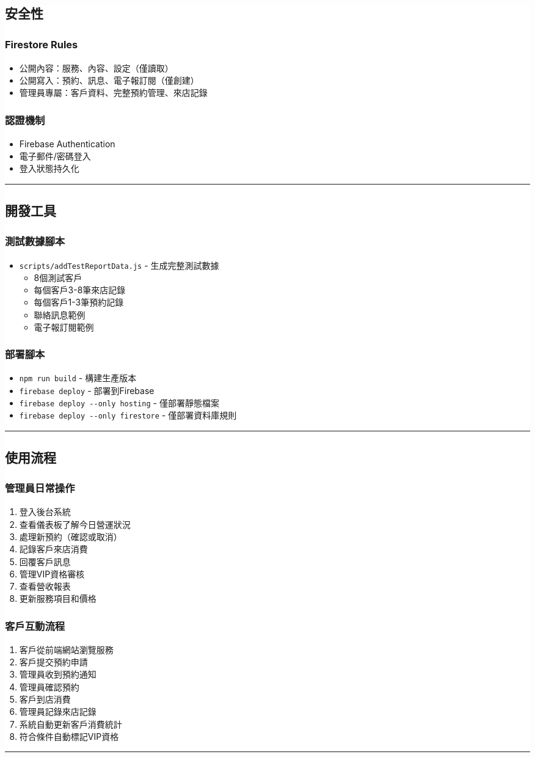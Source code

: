 
## 安全性

### Firestore Rules
- 公開內容：服務、內容、設定（僅讀取）
- 公開寫入：預約、訊息、電子報訂閱（僅創建）
- 管理員專屬：客戶資料、完整預約管理、來店記錄

### 認證機制
- Firebase Authentication
- 電子郵件/密碼登入
- 登入狀態持久化

---

## 開發工具

### 測試數據腳本
- `scripts/addTestReportData.js` - 生成完整測試數據
  - 8個測試客戶
  - 每個客戶3-8筆來店記錄
  - 每個客戶1-3筆預約記錄
  - 聯絡訊息範例
  - 電子報訂閱範例

### 部署腳本
- `npm run build` - 構建生產版本
- `firebase deploy` - 部署到Firebase
- `firebase deploy --only hosting` - 僅部署靜態檔案
- `firebase deploy --only firestore` - 僅部署資料庫規則

---

## 使用流程

### 管理員日常操作
1. 登入後台系統
2. 查看儀表板了解今日營運狀況
3. 處理新預約（確認或取消）
4. 記錄客戶來店消費
5. 回覆客戶訊息
6. 管理VIP資格審核
7. 查看營收報表
8. 更新服務項目和價格

### 客戶互動流程
1. 客戶從前端網站瀏覽服務
2. 客戶提交預約申請
3. 管理員收到預約通知
4. 管理員確認預約
5. 客戶到店消費
6. 管理員記錄來店記錄
7. 系統自動更新客戶消費統計
8. 符合條件自動標記VIP資格

---